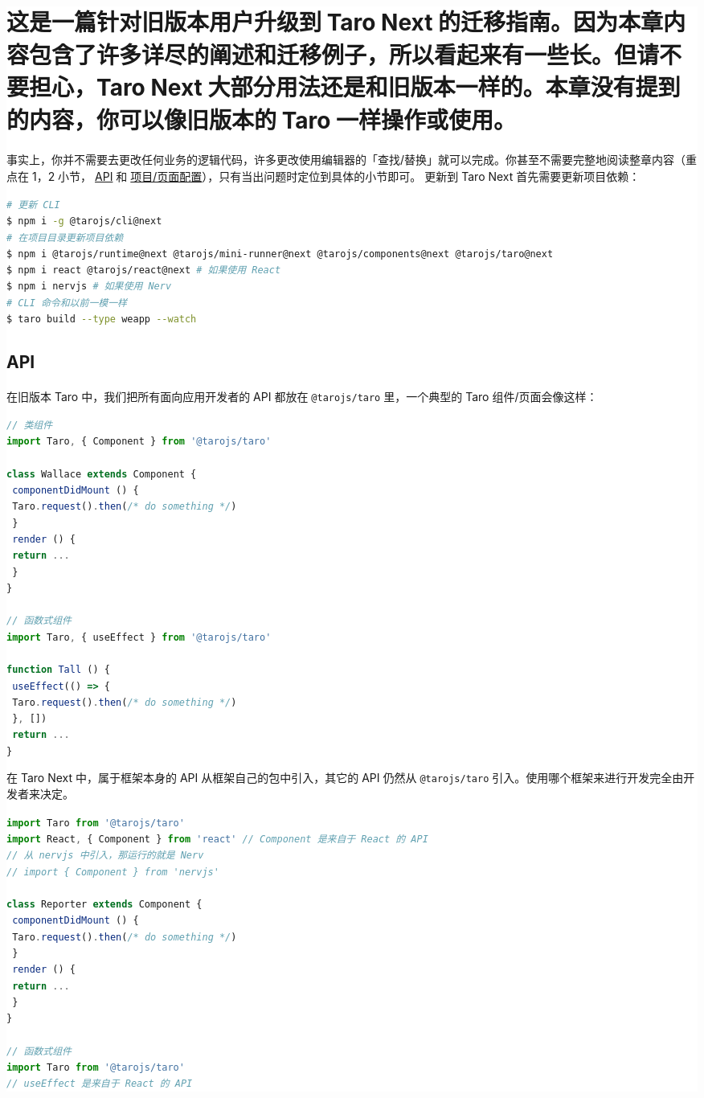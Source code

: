 # 这是一篇针对旧版本用户升级到 Taro Next 的迁移指南。因为本章内容包含了许多详尽的阐述和迁移例子，所以看起来有一些长。但请不要担心，Taro Next 大部分用法还是和旧版本一样的。**本章没有提到的内容，你可以像旧版本的 Taro 一样操作或使用**。
事实上，你并不需要去更改任何业务的逻辑代码，许多更改使用编辑器的「查找/替换」就可以完成。你甚至不需要完整地阅读整章内容（重点在 1，2 小节， [API](migration.html#API) 和 [项目/页面配置](migration.html#%E9%A1%B9%E7%9B%AE/%E9%A1%B5%E9%9D%A2%E9%85%8D%E7%BD%AE)），只有当出问题时定位到具体的小节即可。
更新到 Taro Next 首先需要更新项目依赖：
```bash
# 更新 CLI
$ npm i -g @tarojs/cli@next
# 在项目目录更新项目依赖
$ npm i @tarojs/runtime@next @tarojs/mini-runner@next @tarojs/components@next @tarojs/taro@next
$ npm i react @tarojs/react@next # 如果使用 React
$ npm i nervjs # 如果使用 Nerv
# CLI 命令和以前一模一样
$ taro build --type weapp --watch
```

## API[​](migration.html#api)
在旧版本 Taro 中，我们把所有面向应用开发者的 API 都放在 `@tarojs/taro` 里，一个典型的 Taro 组件/页面会像这样：
```jsx
// 类组件
import Taro, { Component } from '@tarojs/taro'

class Wallace extends Component {
 componentDidMount () {
 Taro.request().then(/* do something */)
 }
 render () {
 return ...
 }
}

// 函数式组件
import Taro, { useEffect } from '@tarojs/taro'

function Tall () {
 useEffect(() => {
 Taro.request().then(/* do something */)
 }, [])
 return ...
}
```

在 Taro Next 中，属于框架本身的 API 从框架自己的包中引入，其它的 API 仍然从 `@tarojs/taro` 引入。使用哪个框架来进行开发完全由开发者来决定。
```jsx
import Taro from '@tarojs/taro'
import React, { Component } from 'react' // Component 是来自于 React 的 API
// 从 nervjs 中引入，那运行的就是 Nerv
// import { Component } from 'nervjs'

class Reporter extends Component {
 componentDidMount () {
 Taro.request().then(/* do something */)
 }
 render () {
 return ...
 }
}

// 函数式组件
import Taro from '@tarojs/taro'
// useEffect 是来自于 React 的 API
```